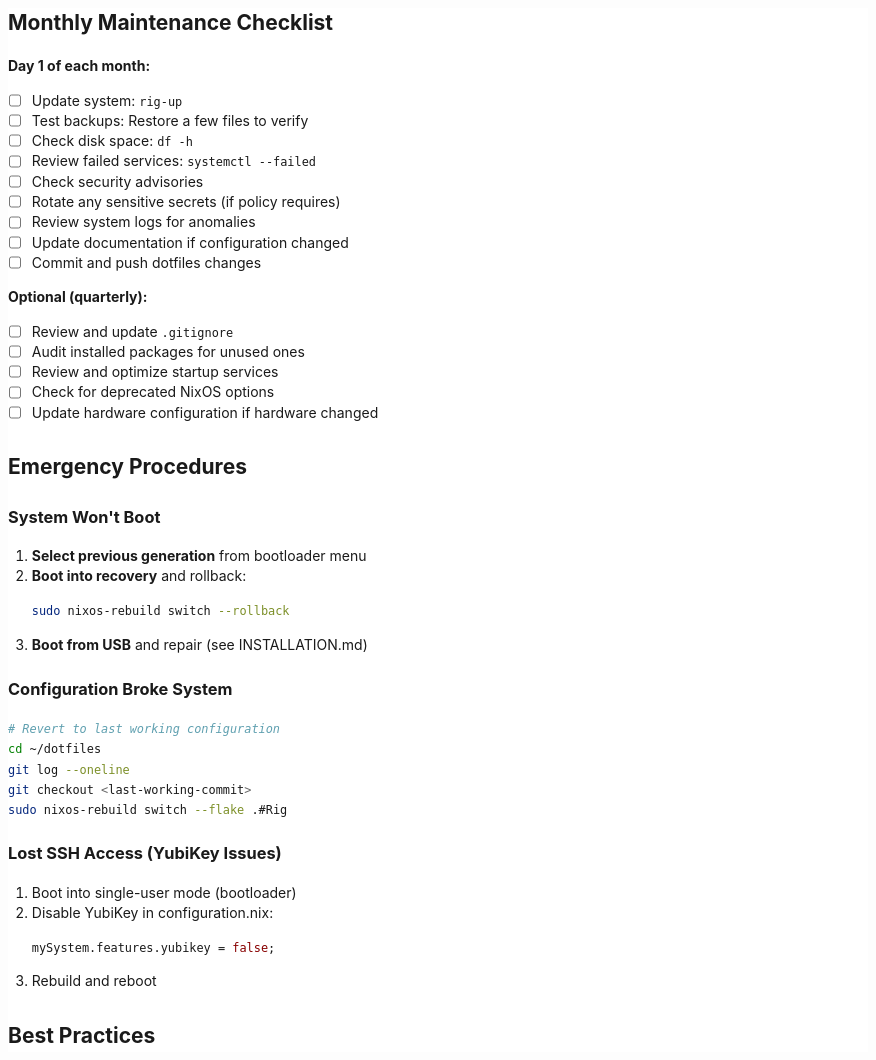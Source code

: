 ## Monthly Maintenance Checklist

**Day 1 of each month:**

- [ ] Update system: `rig-up`
- [ ] Test backups: Restore a few files to verify
- [ ] Check disk space: `df -h`
- [ ] Review failed services: `systemctl --failed`
- [ ] Check security advisories
- [ ] Rotate any sensitive secrets (if policy requires)
- [ ] Review system logs for anomalies
- [ ] Update documentation if configuration changed
- [ ] Commit and push dotfiles changes

**Optional (quarterly):**

- [ ] Review and update `.gitignore`
- [ ] Audit installed packages for unused ones
- [ ] Review and optimize startup services
- [ ] Check for deprecated NixOS options
- [ ] Update hardware configuration if hardware changed

## Emergency Procedures

### System Won't Boot

1. **Select previous generation** from bootloader menu
2. **Boot into recovery** and rollback:
   ```bash
   sudo nixos-rebuild switch --rollback
   ```
3. **Boot from USB** and repair (see INSTALLATION.md)

### Configuration Broke System

```bash
# Revert to last working configuration
cd ~/dotfiles
git log --oneline
git checkout <last-working-commit>
sudo nixos-rebuild switch --flake .#Rig
```

### Lost SSH Access (YubiKey Issues)

1. Boot into single-user mode (bootloader)
2. Disable YubiKey in configuration.nix:
   ```nix
   mySystem.features.yubikey = false;
   ```
3. Rebuild and reboot

## Best Practices
